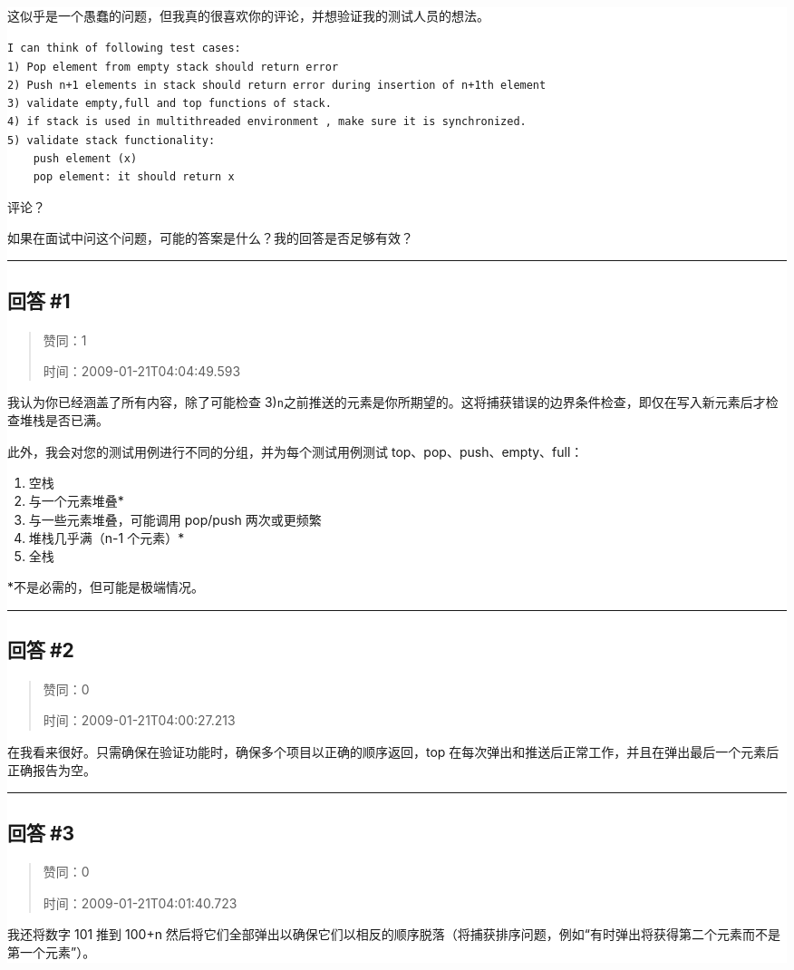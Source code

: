 这似乎是一个愚蠢的问题，但我真的很喜欢你的评论，并想验证我的测试人员的想法。

```
I can think of following test cases:
1) Pop element from empty stack should return error
2) Push n+1 elements in stack should return error during insertion of n+1th element
3) validate empty,full and top functions of stack.
4) if stack is used in multithreaded environment , make sure it is synchronized.
5) validate stack functionality: 
    push element (x)
    pop element: it should return x 
```

评论？

如果在面试中问这个问题，可能的答案是什么？我的回答是否足够有效？

* * *

## 回答 #1

> 赞同：1
> 
> 时间：2009-01-21T04:04:49.593

我认为你已经涵盖了所有内容，除了可能检查 3)`n`之前推送的元素是你所期望的。这将捕获错误的边界条件检查，即仅在写入新元素后才检查堆栈是否已满。

此外，我会对您的测试用例进行不同的分组，并为每个测试用例测试 top、pop、push、empty、full：

1.  空栈
2.  与一个元素堆叠*
3.  与一些元素堆叠，可能调用 pop/push 两次或更频繁
4.  堆栈几乎满（n-1 个元素）*
5.  全栈

*不是必需的，但可能是极端情况。

* * *

## 回答 #2

> 赞同：0
> 
> 时间：2009-01-21T04:00:27.213

在我看来很好。只需确保在验证功能时，确保多个项目以正确的顺序返回，top 在每次弹出和推送后正常工作，并且在弹出最后一个元素后正确报告为空。

* * *

## 回答 #3

> 赞同：0
> 
> 时间：2009-01-21T04:01:40.723

我还将数字 101 推到 100+n 然后将它们全部弹出以确保它们以相反的顺序脱落（将捕获排序问题，例如“有时弹出将获得第二个元素而不是第一个元素”）。
